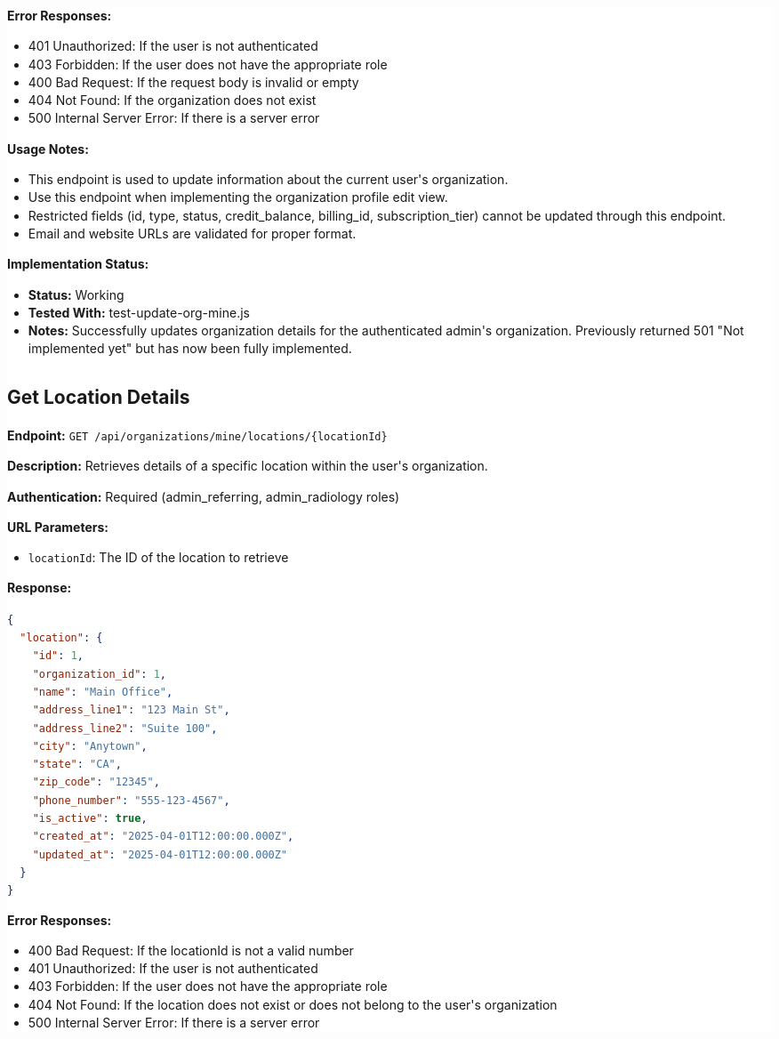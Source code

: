 **Error Responses:**
- 401 Unauthorized: If the user is not authenticated
- 403 Forbidden: If the user does not have the appropriate role
- 400 Bad Request: If the request body is invalid or empty
- 404 Not Found: If the organization does not exist
- 500 Internal Server Error: If there is a server error

**Usage Notes:**
- This endpoint is used to update information about the current user's organization.
- Use this endpoint when implementing the organization profile edit view.
- Restricted fields (id, type, status, credit_balance, billing_id, subscription_tier) cannot be updated through this endpoint.
- Email and website URLs are validated for proper format.

**Implementation Status:**
- **Status:** Working
- **Tested With:** test-update-org-mine.js
- **Notes:** Successfully updates organization details for the authenticated admin's organization. Previously returned 501 "Not implemented yet" but has now been fully implemented.

## Get Location Details

**Endpoint:** `GET /api/organizations/mine/locations/{locationId}`

**Description:** Retrieves details of a specific location within the user's organization.

**Authentication:** Required (admin_referring, admin_radiology roles)

**URL Parameters:**
- `locationId`: The ID of the location to retrieve

**Response:**
```json
{
  "location": {
    "id": 1,
    "organization_id": 1,
    "name": "Main Office",
    "address_line1": "123 Main St",
    "address_line2": "Suite 100",
    "city": "Anytown",
    "state": "CA",
    "zip_code": "12345",
    "phone_number": "555-123-4567",
    "is_active": true,
    "created_at": "2025-04-01T12:00:00.000Z",
    "updated_at": "2025-04-01T12:00:00.000Z"
  }
}
```

**Error Responses:**
- 400 Bad Request: If the locationId is not a valid number
- 401 Unauthorized: If the user is not authenticated
- 403 Forbidden: If the user does not have the appropriate role
- 404 Not Found: If the location does not exist or does not belong to the user's organization
- 500 Internal Server Error: If there is a server error
